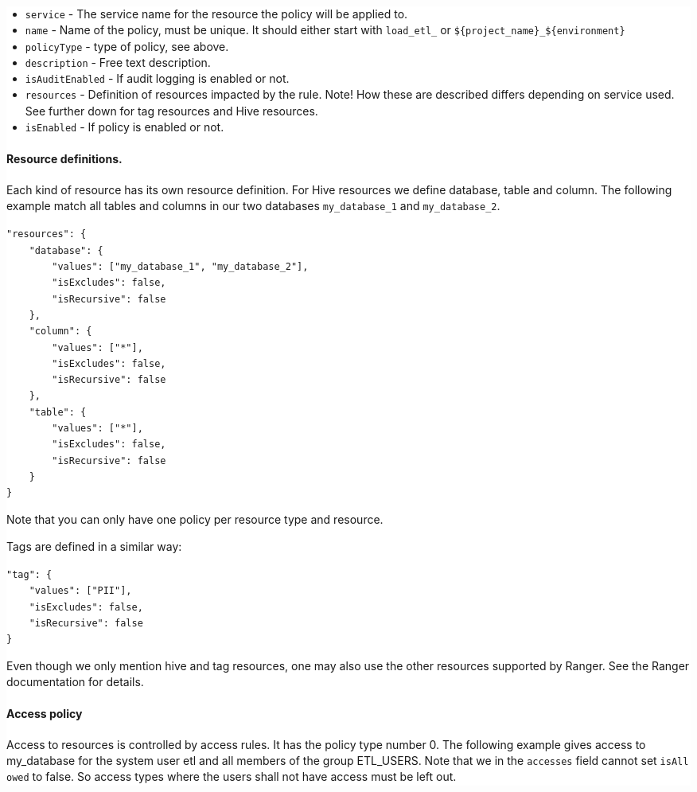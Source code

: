 * `service` - The service name for the resource the policy will be applied to.
* `name` - Name of the policy, must be unique. It should either start with
`load_etl_` or `${project_name}_${environment}` 
* `policyType` - type of policy, see above.
* `description` - Free text description.
* `isAuditEnabled` - If audit logging is enabled or not.
* `resources` - Definition of resources impacted by the rule. Note! How these
are described differs depending on service used. See further down for tag 
resources and Hive resources.
* `isEnabled` - If policy is enabled or not.

#### Resource definitions.

Each kind of resource has its own resource definition. For Hive resources we
define database, table and column. The following example match all tables and
columns in our two databases `my_database_1` and `my_database_2`.

```
"resources": {
    "database": {
        "values": ["my_database_1", "my_database_2"],
        "isExcludes": false,
        "isRecursive": false
    },
    "column": {
        "values": ["*"],
        "isExcludes": false,
        "isRecursive": false
    },
    "table": {
        "values": ["*"],
        "isExcludes": false,
        "isRecursive": false
    }
}
```
Note that you can only have one policy per resource type and resource.

Tags are defined in a similar way:
```
"tag": {
    "values": ["PII"],
    "isExcludes": false,
    "isRecursive": false
}
```

Even though we only mention hive and tag resources, one may also use the other
resources supported by Ranger. See the Ranger documentation for details.
 
#### Access policy

Access to resources is controlled by access rules.  It has the policy type number 0.
The following example gives access to my_database for the system user etl and
all members of the group ETL_USERS. Note that we in the `accesses` field cannot
set `isAllowed` to false. So access types where the users shall not have
access must be left out. 

